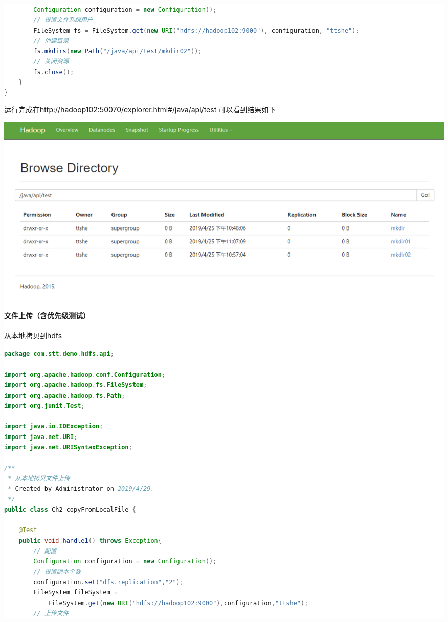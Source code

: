 ```java
		Configuration configuration = new Configuration();
		// 设置文件系统用户
		FileSystem fs = FileSystem.get(new URI("hdfs://hadoop102:9000"), configuration, "ttshe");
		// 创建目录
		fs.mkdirs(new Path("/java/api/test/mkdir02"));
		// 关闭资源
		fs.close();
	}
}
```

运行完成在http://hadoop102:50070/explorer.html#/java/api/test 可以看到结果如下

![1556205158193](img/hadoop/03.hdfs04.png)



#### 文件上传（含优先级测试）

从本地拷贝到hdfs

```java
package com.stt.demo.hdfs.api;

import org.apache.hadoop.conf.Configuration;
import org.apache.hadoop.fs.FileSystem;
import org.apache.hadoop.fs.Path;
import org.junit.Test;

import java.io.IOException;
import java.net.URI;
import java.net.URISyntaxException;

/**
 * 从本地拷贝文件上传
 * Created by Administrator on 2019/4/29.
 */
public class Ch2_copyFromLocalFile {

	@Test
	public void handle1() throws Exception{
		// 配置
		Configuration configuration = new Configuration();
		// 设置副本个数
		configuration.set("dfs.replication","2");
		FileSystem fileSystem = 
            FileSystem.get(new URI("hdfs://hadoop102:9000"),configuration,"ttshe");
		// 上传文件
```